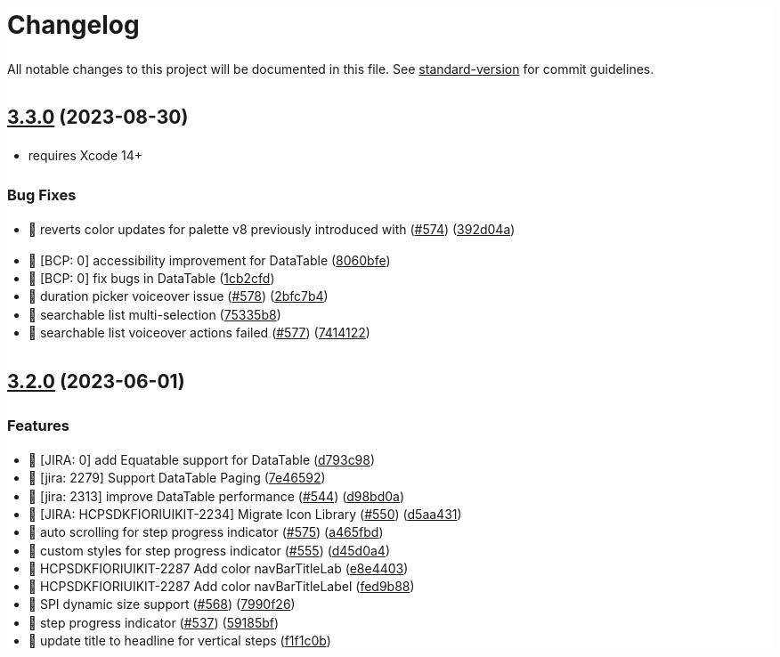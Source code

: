 # Changelog

All notable changes to this project will be documented in this file. See [standard-version](https://github.com/conventional-changelog/standard-version) for commit guidelines.

## [3.3.0](https://github.com/SAP/cloud-sdk-ios-fiori/compare/3.2.0...3.3.0) (2023-08-30)

- requires Xcode 14+

### Bug Fixes

- 🐛 reverts color updates for palette v8 previously introduced with ([#574](https://github.com/SAP/cloud-sdk-ios-fiori/issues/574)) ([392d04a](https://github.com/SAP/cloud-sdk-ios-fiori/commit/392d04a2304819a203e35bce8bb60472051a1f4a))
* 🐛 [BCP: 0] accessibility improvement for DataTable ([8060bfe](https://github.com/SAP/cloud-sdk-ios-fiori/commit/8060bfea7d0a21886a648d95140ad513048dc094))
* 🐛 [BCP: 0] fix bugs in DataTable ([1cb2cfd](https://github.com/SAP/cloud-sdk-ios-fiori/commit/1cb2cfd2b87165f09e01bca25e99257a1c5b12b7))
* 🐛 duration picker voiceover issue ([#578](https://github.com/SAP/cloud-sdk-ios-fiori/issues/578)) ([2bfc7b4](https://github.com/SAP/cloud-sdk-ios-fiori/commit/2bfc7b4f0d2d2659655c796a4a3d35a43cb97058))
* 🐛 searchable list multi-selection ([75335b8](https://github.com/SAP/cloud-sdk-ios-fiori/commit/75335b84fbc15837e2a1140938120271fdde706d))
* 🐛 searchable list voiceover actions failed ([#577](https://github.com/SAP/cloud-sdk-ios-fiori/issues/577)) ([7414122](https://github.com/SAP/cloud-sdk-ios-fiori/commit/7414122d257bf8031d65dee0bfc46d40761bc555))

## [3.2.0](https://github.com/SAP/cloud-sdk-ios-fiori/compare/3.1.1...3.2.0) (2023-06-01)


### Features

* 🎸 [JIRA: 0] add Equatable support for DataTable ([d793c98](https://github.com/SAP/cloud-sdk-ios-fiori/commit/d793c986c9af59060ec8327598d3552e1e428bad))
* 🎸 [jira: 2279] Support DataTable Paging ([7e46592](https://github.com/SAP/cloud-sdk-ios-fiori/commit/7e4659287c57297152d386af767c013b7a678cba))
* 🎸 [jira: 2313] improve DataTable performance ([#544](https://github.com/SAP/cloud-sdk-ios-fiori/issues/544)) ([d98bd0a](https://github.com/SAP/cloud-sdk-ios-fiori/commit/d98bd0a3729851830e274f4e38915f24576234bc))
* 🎸 [JIRA: HCPSDKFIORIUIKIT-2234] Migrate Icon Library ([#550](https://github.com/SAP/cloud-sdk-ios-fiori/issues/550)) ([d5aa431](https://github.com/SAP/cloud-sdk-ios-fiori/commit/d5aa4314e0a6cf0e292bdf9fe60054cabf5721f9))
* 🎸 auto scrolling for step progress indicator ([#575](https://github.com/SAP/cloud-sdk-ios-fiori/issues/575)) ([a465fbd](https://github.com/SAP/cloud-sdk-ios-fiori/commit/a465fbdde4fd9a0c68bbb6c84f8dbc52a3992834))
* 🎸 custom styles for step progress indicator ([#555](https://github.com/SAP/cloud-sdk-ios-fiori/issues/555)) ([d45d0a4](https://github.com/SAP/cloud-sdk-ios-fiori/commit/d45d0a40a8fcc5571b55ded9a812afeca9887b33))
* 🎸 HCPSDKFIORIUIKIT-2287 Add color navBarTitleLab ([e8e4403](https://github.com/SAP/cloud-sdk-ios-fiori/commit/e8e4403dae7345dff8721d38f6de4d151e6257b9))
* 🎸 HCPSDKFIORIUIKIT-2287 Add color navBarTitleLabel ([fed9b88](https://github.com/SAP/cloud-sdk-ios-fiori/commit/fed9b884313cf850f2dfdd9341a36857936a220d))
* 🎸 SPI dynamic size support ([#568](https://github.com/SAP/cloud-sdk-ios-fiori/issues/568)) ([7990f26](https://github.com/SAP/cloud-sdk-ios-fiori/commit/7990f26702f15487e629849a65b32a0b3e9f090c))
* 🎸 step progress indicator ([#537](https://github.com/SAP/cloud-sdk-ios-fiori/issues/537)) ([59185bf](https://github.com/SAP/cloud-sdk-ios-fiori/commit/59185bf096d412f68ef4c8e2a0ac7067ed023cc4))
* 🎸 update title to headline for vertical steps ([f1f1c0b](https://github.com/SAP/cloud-sdk-ios-fiori/commit/f1f1c0b7315b071a73d41c77a85d4c1de1d4ed5a))